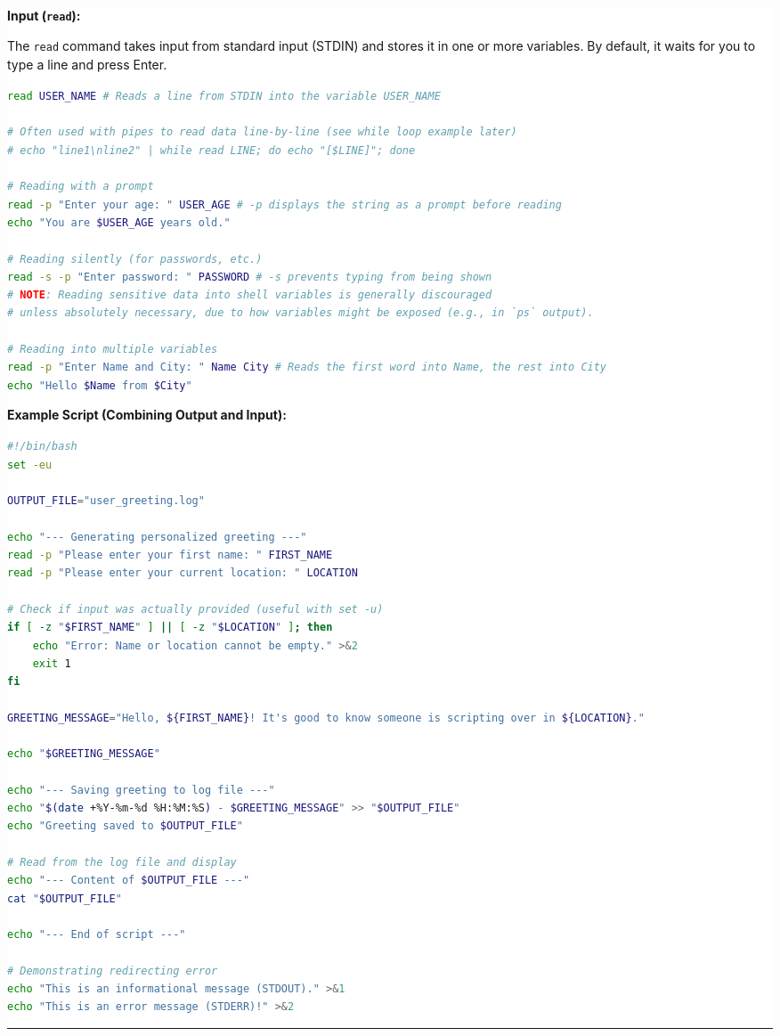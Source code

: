 **Input (`read`):**

The `read` command takes input from standard input (STDIN) and stores it in one or more variables. By default, it waits for you to type a line and press Enter.

```bash
read USER_NAME # Reads a line from STDIN into the variable USER_NAME

# Often used with pipes to read data line-by-line (see while loop example later)
# echo "line1\nline2" | while read LINE; do echo "[$LINE]"; done

# Reading with a prompt
read -p "Enter your age: " USER_AGE # -p displays the string as a prompt before reading
echo "You are $USER_AGE years old."

# Reading silently (for passwords, etc.)
read -s -p "Enter password: " PASSWORD # -s prevents typing from being shown
# NOTE: Reading sensitive data into shell variables is generally discouraged
# unless absolutely necessary, due to how variables might be exposed (e.g., in `ps` output).

# Reading into multiple variables
read -p "Enter Name and City: " Name City # Reads the first word into Name, the rest into City
echo "Hello $Name from $City"
```

**Example Script (Combining Output and Input):**

```bash
#!/bin/bash
set -eu

OUTPUT_FILE="user_greeting.log"

echo "--- Generating personalized greeting ---"
read -p "Please enter your first name: " FIRST_NAME
read -p "Please enter your current location: " LOCATION

# Check if input was actually provided (useful with set -u)
if [ -z "$FIRST_NAME" ] || [ -z "$LOCATION" ]; then
    echo "Error: Name or location cannot be empty." >&2
    exit 1
fi

GREETING_MESSAGE="Hello, ${FIRST_NAME}! It's good to know someone is scripting over in ${LOCATION}."

echo "$GREETING_MESSAGE"

echo "--- Saving greeting to log file ---"
echo "$(date +%Y-%m-%d %H:%M:%S) - $GREETING_MESSAGE" >> "$OUTPUT_FILE"
echo "Greeting saved to $OUTPUT_FILE"

# Read from the log file and display
echo "--- Content of $OUTPUT_FILE ---"
cat "$OUTPUT_FILE"

echo "--- End of script ---"

# Demonstrating redirecting error
echo "This is an informational message (STDOUT)." >&1
echo "This is an error message (STDERR)!" >&2

```

---